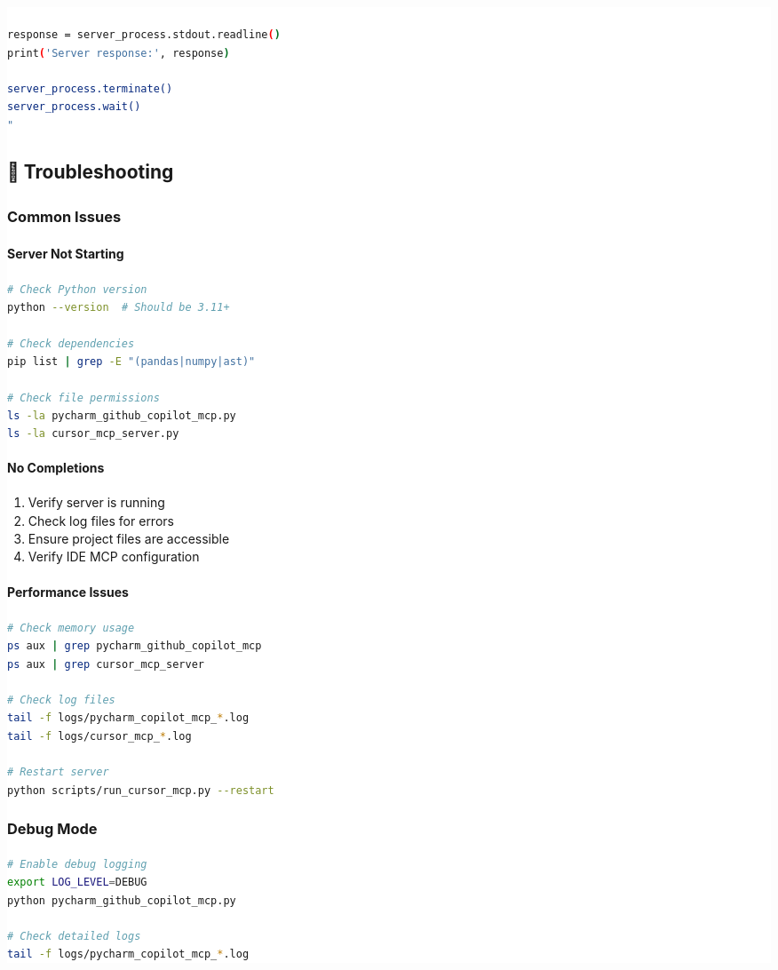 ```bash

response = server_process.stdout.readline()
print('Server response:', response)

server_process.terminate()
server_process.wait()
"
```

## 🐛 Troubleshooting

### Common Issues

#### Server Not Starting
```bash
# Check Python version
python --version  # Should be 3.11+

# Check dependencies
pip list | grep -E "(pandas|numpy|ast)"

# Check file permissions
ls -la pycharm_github_copilot_mcp.py
ls -la cursor_mcp_server.py
```

#### No Completions
1. Verify server is running
2. Check log files for errors
3. Ensure project files are accessible
4. Verify IDE MCP configuration

#### Performance Issues
```bash
# Check memory usage
ps aux | grep pycharm_github_copilot_mcp
ps aux | grep cursor_mcp_server

# Check log files
tail -f logs/pycharm_copilot_mcp_*.log
tail -f logs/cursor_mcp_*.log

# Restart server
python scripts/run_cursor_mcp.py --restart
```

### Debug Mode

```bash
# Enable debug logging
export LOG_LEVEL=DEBUG
python pycharm_github_copilot_mcp.py

# Check detailed logs
tail -f logs/pycharm_copilot_mcp_*.log
```
